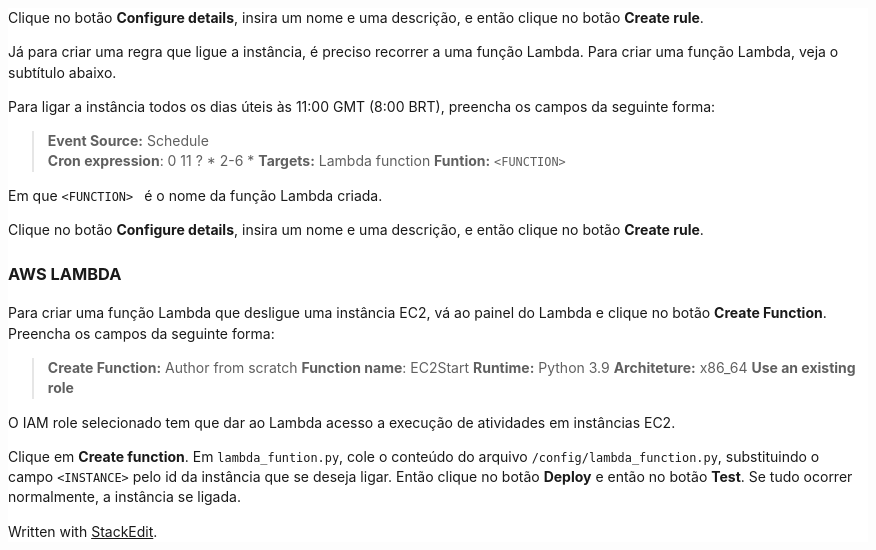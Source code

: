 Clique no botão **Configure details**, insira um nome e uma descrição, e então clique no botão **Create rule**.

Já para criar uma regra que ligue a instância, é preciso recorrer a uma função Lambda. Para criar uma função Lambda, veja o subtítulo abaixo. 

Para ligar a instância todos os dias úteis às 11:00 GMT (8:00 BRT), preencha os campos da seguinte forma:

>  **Event Source:** Schedule  
>  **Cron expression**: 0 11 ? * 2-6 * 
> **Targets:** Lambda function
> **Funtion:** `<FUNCTION>`

Em que `<FUNCTION> ` é o nome da função Lambda criada.

Clique no botão **Configure details**, insira um nome e uma descrição, e então clique no botão **Create rule**.

### AWS LAMBDA

Para criar uma função Lambda que desligue uma instância EC2, vá ao painel do Lambda e clique no botão **Create Function**.  Preencha os campos da seguinte forma:

>  **Create Function:** Author from scratch
>  **Function name**: EC2Start
> **Runtime:** Python 3.9
> **Architeture:** x86_64
>  **Use an existing role**

O IAM role selecionado tem que dar ao Lambda acesso a execução de atividades em instâncias EC2.

Clique em **Create function**. Em `lambda_funtion.py`, cole o conteúdo do arquivo `/config/lambda_function.py`, substituindo o campo `<INSTANCE>` pelo id da instância que se deseja ligar. Então clique no botão **Deploy** e então no botão **Test**. Se tudo ocorrer normalmente, a instância se ligada.


Written with [StackEdit](https://stackedit.io/).